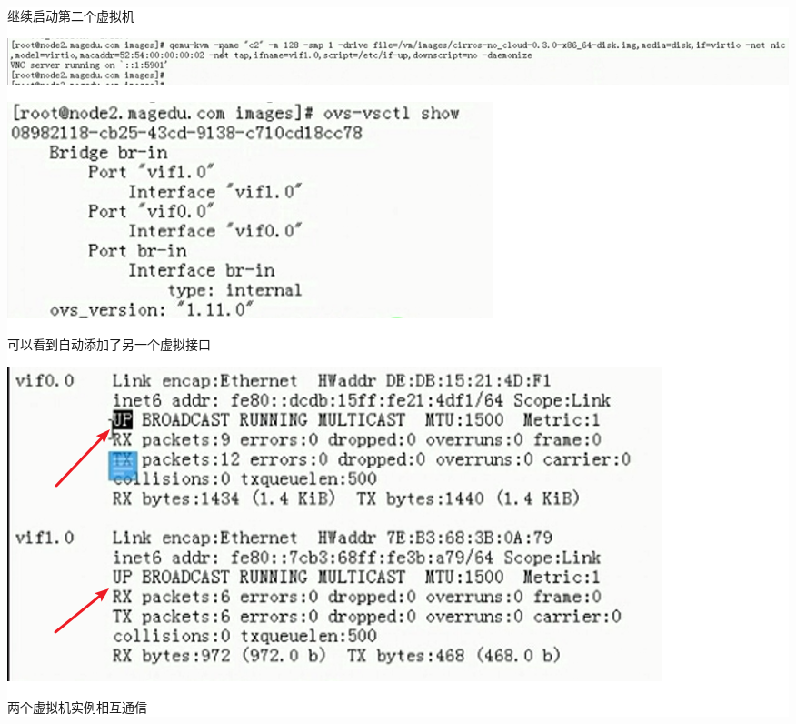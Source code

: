 继续启动第二个虚拟机

![1547974125776](image/1547974125776.png)

![1547974138258](image/1547974138258.png)

可以看到自动添加了另一个虚拟接口

![1547974164641](image/1547974164641.png)

两个虚拟机实例相互通信

